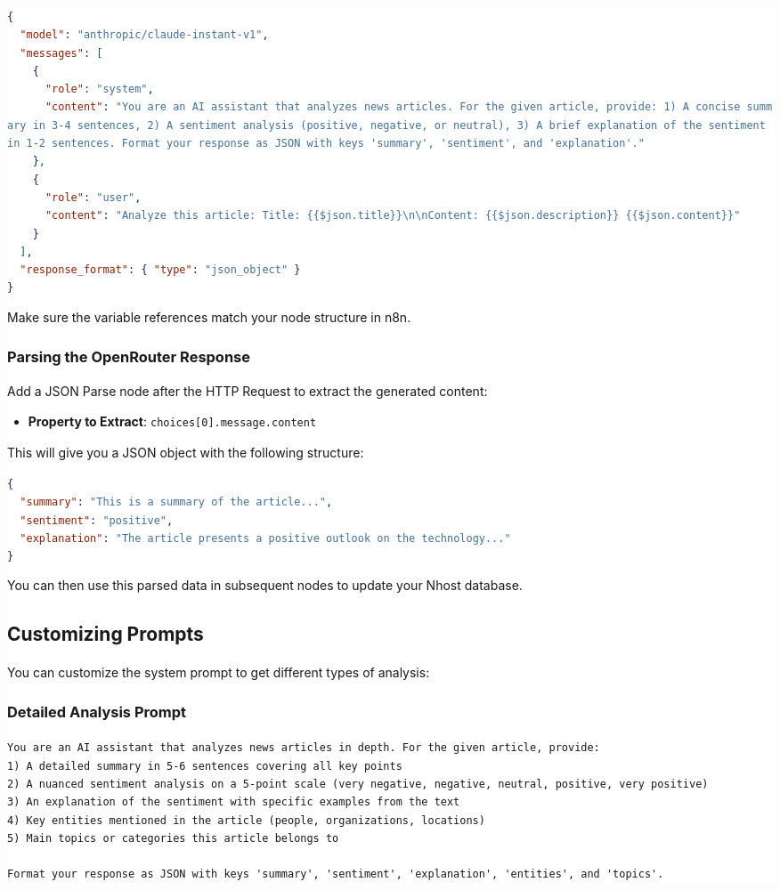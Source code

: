 ```json
{
  "model": "anthropic/claude-instant-v1",
  "messages": [
    {
      "role": "system",
      "content": "You are an AI assistant that analyzes news articles. For the given article, provide: 1) A concise summary in 3-4 sentences, 2) A sentiment analysis (positive, negative, or neutral), 3) A brief explanation of the sentiment in 1-2 sentences. Format your response as JSON with keys 'summary', 'sentiment', and 'explanation'."
    },
    {
      "role": "user",
      "content": "Analyze this article: Title: {{$json.title}}\n\nContent: {{$json.description}} {{$json.content}}"
    }
  ],
  "response_format": { "type": "json_object" }
}
```

Make sure the variable references match your node structure in n8n.

### Parsing the OpenRouter Response

Add a JSON Parse node after the HTTP Request to extract the generated content:

- **Property to Extract**: `choices[0].message.content`

This will give you a JSON object with the following structure:

```json
{
  "summary": "This is a summary of the article...",
  "sentiment": "positive",
  "explanation": "The article presents a positive outlook on the technology..."
}
```

You can then use this parsed data in subsequent nodes to update your Nhost database.

## Customizing Prompts

You can customize the system prompt to get different types of analysis:

### Detailed Analysis Prompt

```
You are an AI assistant that analyzes news articles in depth. For the given article, provide:
1) A detailed summary in 5-6 sentences covering all key points
2) A nuanced sentiment analysis on a 5-point scale (very negative, negative, neutral, positive, very positive)
3) An explanation of the sentiment with specific examples from the text
4) Key entities mentioned in the article (people, organizations, locations)
5) Main topics or categories this article belongs to

Format your response as JSON with keys 'summary', 'sentiment', 'explanation', 'entities', and 'topics'.
```
